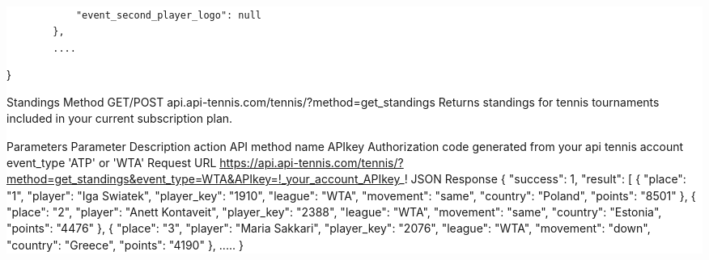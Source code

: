 				"event_second_player_logo": null
			},
			....
  }

Standings
Method
GET/POST api.api-tennis.com/tennis/?method=get_standings
Returns standings for tennis tournaments included in your current subscription plan.

Parameters
Parameter	Description
action	API method name
APIkey	Authorization code generated from your api tennis account
event_type	'ATP' or 'WTA'
Request URL
https://api.api-tennis.com/tennis/?method=get_standings&event_type=WTA&APIkey=!_your_account_APIkey_!
JSON Response
{
	"success": 1,
	"result": [
		{
			"place": "1",
			"player": "Iga Swiatek",
			"player_key": "1910",
			"league": "WTA",
			"movement": "same",
			"country": "Poland",
			"points": "8501"
		},
		{
			"place": "2",
			"player": "Anett Kontaveit",
			"player_key": "2388",
			"league": "WTA",
			"movement": "same",
			"country": "Estonia",
			"points": "4476"
		},
		{
			"place": "3",
			"player": "Maria Sakkari",
			"player_key": "2076",
			"league": "WTA",
			"movement": "down",
			"country": "Greece",
			"points": "4190"
		},
		.....
}

